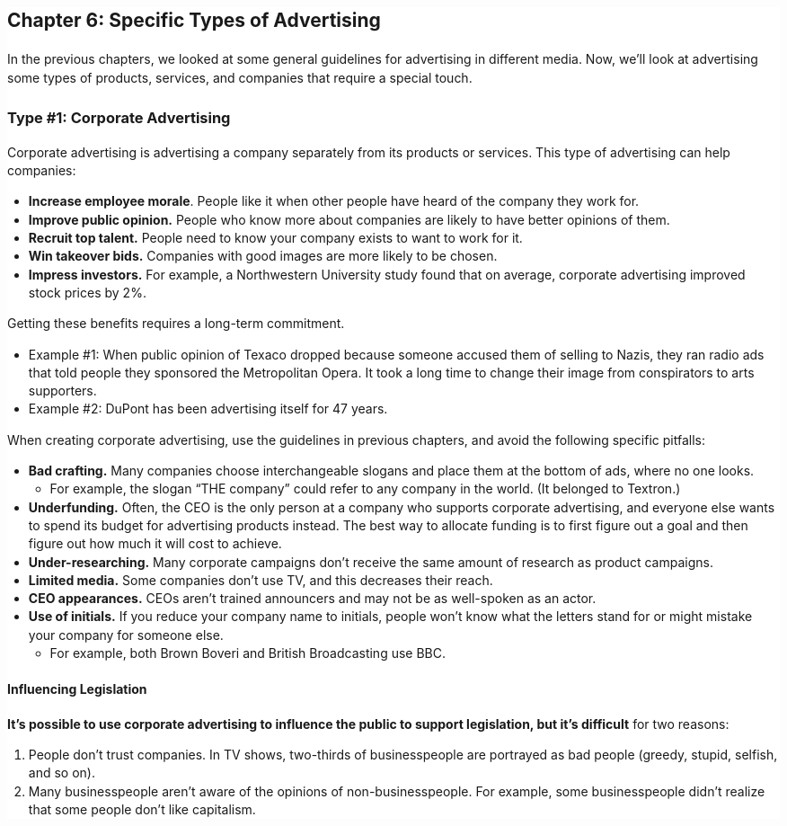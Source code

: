 ## Chapter 6: Specific Types of Advertising

In the previous chapters, we looked at some general guidelines for advertising in different media. Now, we’ll look at advertising some types of products, services, and companies that require a special touch.

### Type #1: Corporate Advertising

Corporate advertising is advertising a company separately from its products or services. This type of advertising can help companies:

  * **Increase employee morale**. People like it when other people have heard of the company they work for.
  * **Improve public opinion.** People who know more about companies are likely to have better opinions of them.
  * **Recruit top talent.** People need to know your company exists to want to work for it.
  * **Win takeover bids.** Companies with good images are more likely to be chosen.
  * **Impress investors.** For example, a Northwestern University study found that on average, corporate advertising improved stock prices by 2%.



Getting these benefits requires a long-term commitment.

  * Example #1: When public opinion of Texaco dropped because someone accused them of selling to Nazis, they ran radio ads that told people they sponsored the Metropolitan Opera. It took a long time to change their image from conspirators to arts supporters.
  * Example #2: DuPont has been advertising itself for 47 years.



When creating corporate advertising, use the guidelines in previous chapters, and avoid the following specific pitfalls:

  * **Bad crafting.** Many companies choose interchangeable slogans and place them at the bottom of ads, where no one looks.
    * For example, the slogan “THE company” could refer to any company in the world. (It belonged to Textron.)
  * **Underfunding.** Often, the CEO is the only person at a company who supports corporate advertising, and everyone else wants to spend its budget for advertising products instead. The best way to allocate funding is to first figure out a goal and then figure out how much it will cost to achieve.
  * **Under-researching.** Many corporate campaigns don’t receive the same amount of research as product campaigns.
  * **Limited media.** Some companies don’t use TV, and this decreases their reach.
  * **CEO appearances.** CEOs aren’t trained announcers and may not be as well-spoken as an actor.
  * **Use of initials.** If you reduce your company name to initials, people won’t know what the letters stand for or might mistake your company for someone else. 
    * For example, both Brown Boveri and British Broadcasting use BBC.



#### Influencing Legislation

**It’s possible to use corporate advertising to influence the public to support legislation, but it’s difficult** for two reasons:

  1. People don’t trust companies. In TV shows, two-thirds of businesspeople are portrayed as bad people (greedy, stupid, selfish, and so on).
  2. Many businesspeople aren’t aware of the opinions of non-businesspeople. For example, some businesspeople didn’t realize that some people don’t like capitalism.
